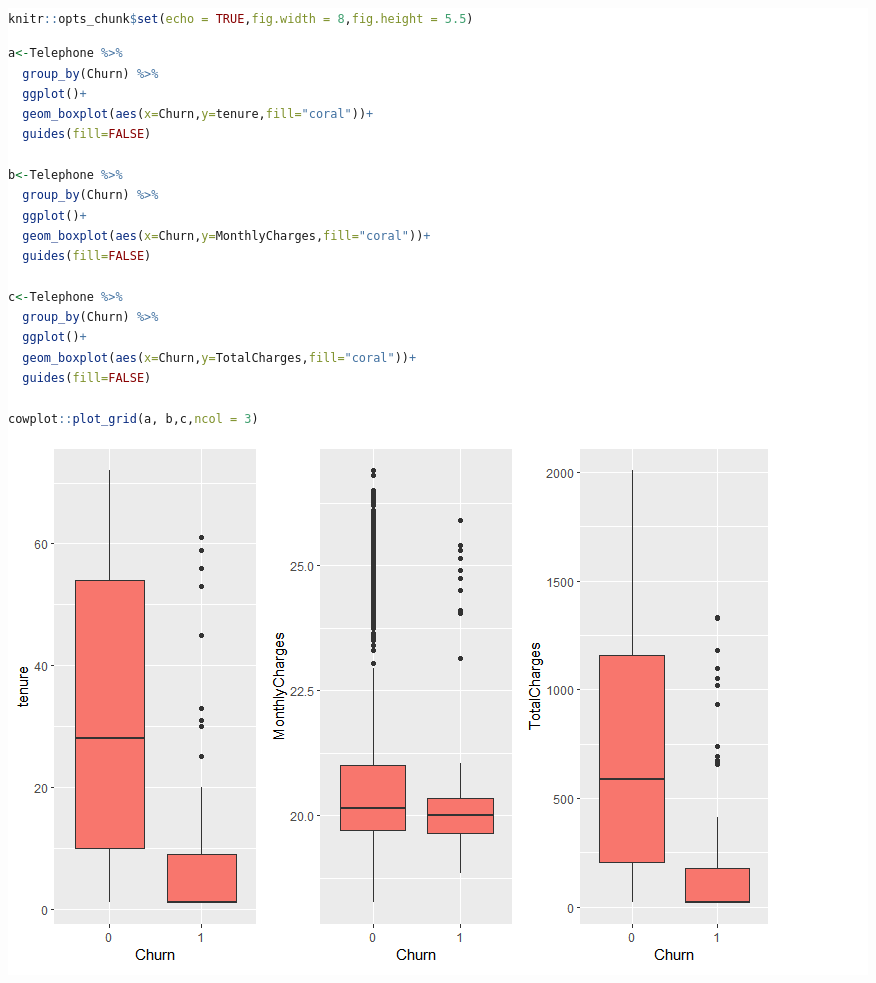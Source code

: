 ``` r
knitr::opts_chunk$set(echo = TRUE,fig.width = 8,fig.height = 5.5)
```

``` r
a<-Telephone %>%
  group_by(Churn) %>%
  ggplot()+
  geom_boxplot(aes(x=Churn,y=tenure,fill="coral"))+
  guides(fill=FALSE)

b<-Telephone %>%
  group_by(Churn) %>%
  ggplot()+
  geom_boxplot(aes(x=Churn,y=MonthlyCharges,fill="coral"))+
  guides(fill=FALSE)

c<-Telephone %>%
  group_by(Churn) %>%
  ggplot()+
  geom_boxplot(aes(x=Churn,y=TotalCharges,fill="coral"))+
  guides(fill=FALSE)

cowplot::plot_grid(a, b,c,ncol = 3)      
```

![](Telco-Churn_files/figure-gfm/unnamed-chunk-24-1.png)
